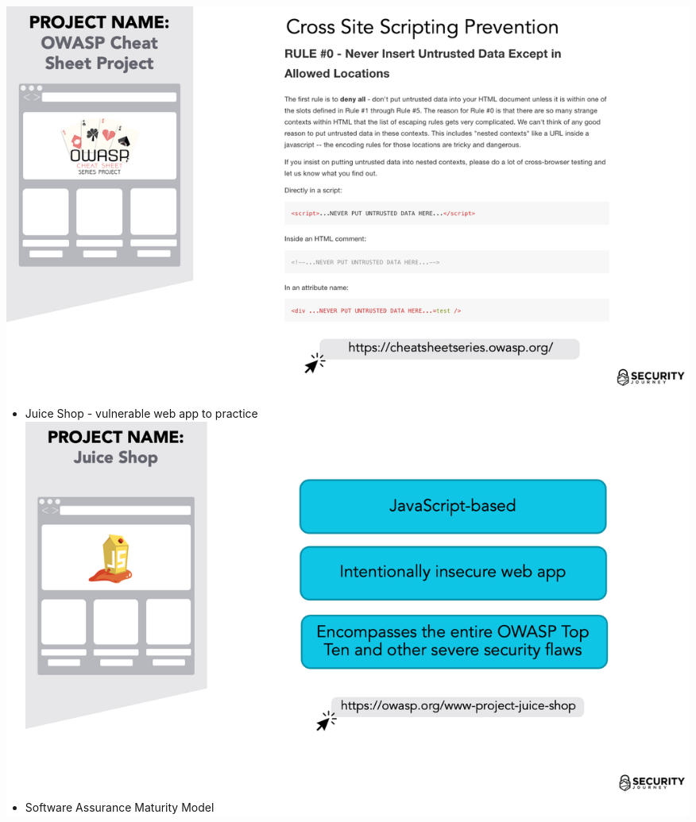 ![](/assets/images/2022-02-28-16-01-07.png)
- Juice Shop - vulnerable web app to practice
![](/assets/images/2022-02-28-16-00-54.png)
- Software Assurance Maturity Model
